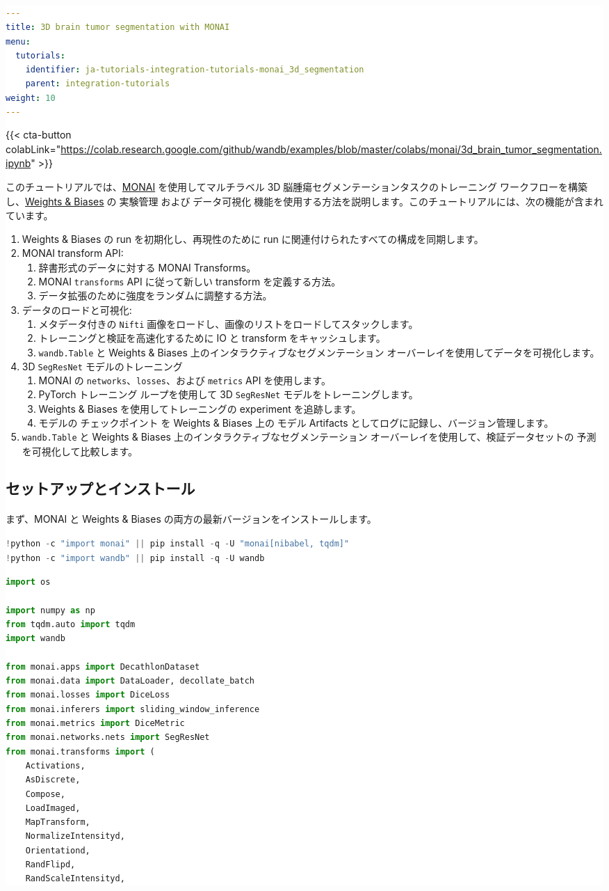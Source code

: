 ```yaml
---
title: 3D brain tumor segmentation with MONAI
menu:
  tutorials:
    identifier: ja-tutorials-integration-tutorials-monai_3d_segmentation
    parent: integration-tutorials
weight: 10
---
```


{{< cta-button colabLink="https://colab.research.google.com/github/wandb/examples/blob/master/colabs/monai/3d_brain_tumor_segmentation.ipynb" >}}

このチュートリアルでは、[MONAI](https://github.com/Project-MONAI/MONAI) を使用してマルチラベル 3D 脳腫瘍セグメンテーションタスクのトレーニング ワークフローを構築し、[Weights & Biases](https://wandb.ai/site) の 実験管理 および データ可視化 機能を使用する方法を説明します。このチュートリアルには、次の機能が含まれています。

1. Weights & Biases の run を初期化し、再現性のために run に関連付けられたすべての構成を同期します。
2. MONAI transform API:
    1. 辞書形式のデータに対する MONAI Transforms。
    2. MONAI `transforms` API に従って新しい transform を定義する方法。
    3. データ拡張のために強度をランダムに調整する方法。
3. データのロードと可視化:
    1. メタデータ付きの `Nifti` 画像をロードし、画像のリストをロードしてスタックします。
    2. トレーニングと検証を高速化するために IO と transform をキャッシュします。
    3. `wandb.Table` と Weights & Biases 上のインタラクティブなセグメンテーション オーバーレイを使用してデータを可視化します。
4. 3D `SegResNet` モデルのトレーニング
    1. MONAI の `networks`、`losses`、および `metrics` API を使用します。
    2. PyTorch トレーニング ループを使用して 3D `SegResNet` モデルをトレーニングします。
    3. Weights & Biases を使用してトレーニングの experiment を追跡します。
    4. モデルの チェックポイント を Weights & Biases 上の モデル Artifacts としてログに記録し、バージョン管理します。
5. `wandb.Table` と Weights & Biases 上のインタラクティブなセグメンテーション オーバーレイを使用して、検証データセットの 予測 を可視化して比較します。

## セットアップとインストール

まず、MONAI と Weights & Biases の両方の最新バージョンをインストールします。

```python
!python -c "import monai" || pip install -q -U "monai[nibabel, tqdm]"
!python -c "import wandb" || pip install -q -U wandb
```

```python
import os

import numpy as np
from tqdm.auto import tqdm
import wandb

from monai.apps import DecathlonDataset
from monai.data import DataLoader, decollate_batch
from monai.losses import DiceLoss
from monai.inferers import sliding_window_inference
from monai.metrics import DiceMetric
from monai.networks.nets import SegResNet
from monai.transforms import (
    Activations,
    AsDiscrete,
    Compose,
    LoadImaged,
    MapTransform,
    NormalizeIntensityd,
    Orientationd,
    RandFlipd,
    RandScaleIntensityd,
```